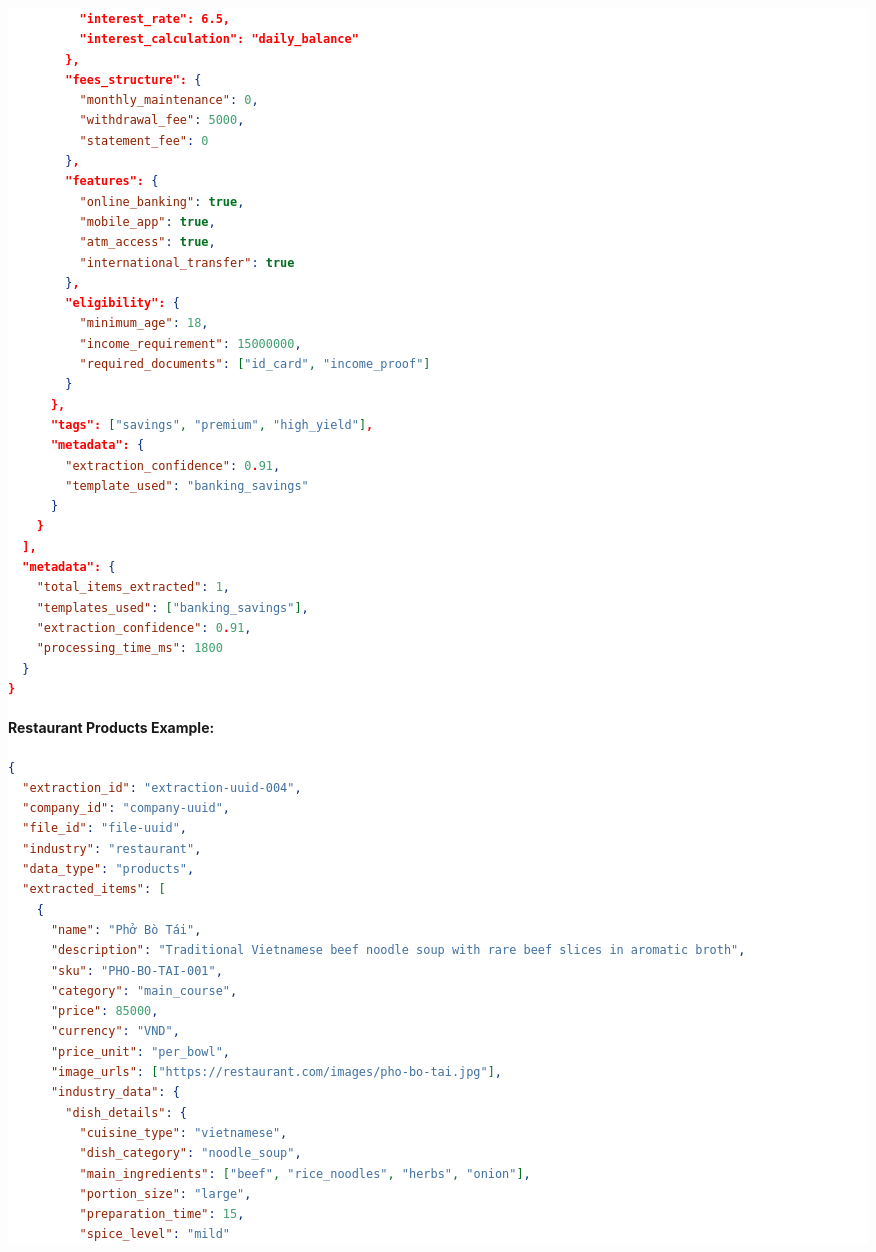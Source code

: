 ```json
          "interest_rate": 6.5,
          "interest_calculation": "daily_balance"
        },
        "fees_structure": {
          "monthly_maintenance": 0,
          "withdrawal_fee": 5000,
          "statement_fee": 0
        },
        "features": {
          "online_banking": true,
          "mobile_app": true,
          "atm_access": true,
          "international_transfer": true
        },
        "eligibility": {
          "minimum_age": 18,
          "income_requirement": 15000000,
          "required_documents": ["id_card", "income_proof"]
        }
      },
      "tags": ["savings", "premium", "high_yield"],
      "metadata": {
        "extraction_confidence": 0.91,
        "template_used": "banking_savings"
      }
    }
  ],
  "metadata": {
    "total_items_extracted": 1,
    "templates_used": ["banking_savings"],
    "extraction_confidence": 0.91,
    "processing_time_ms": 1800
  }
}
```

#### **Restaurant Products Example**:
```json
{
  "extraction_id": "extraction-uuid-004",
  "company_id": "company-uuid",
  "file_id": "file-uuid",
  "industry": "restaurant", 
  "data_type": "products",
  "extracted_items": [
    {
      "name": "Phở Bò Tái",
      "description": "Traditional Vietnamese beef noodle soup with rare beef slices in aromatic broth",
      "sku": "PHO-BO-TAI-001",
      "category": "main_course",
      "price": 85000,
      "currency": "VND", 
      "price_unit": "per_bowl",
      "image_urls": ["https://restaurant.com/images/pho-bo-tai.jpg"],
      "industry_data": {
        "dish_details": {
          "cuisine_type": "vietnamese",
          "dish_category": "noodle_soup",
          "main_ingredients": ["beef", "rice_noodles", "herbs", "onion"],
          "portion_size": "large",
          "preparation_time": 15,
          "spice_level": "mild"
```